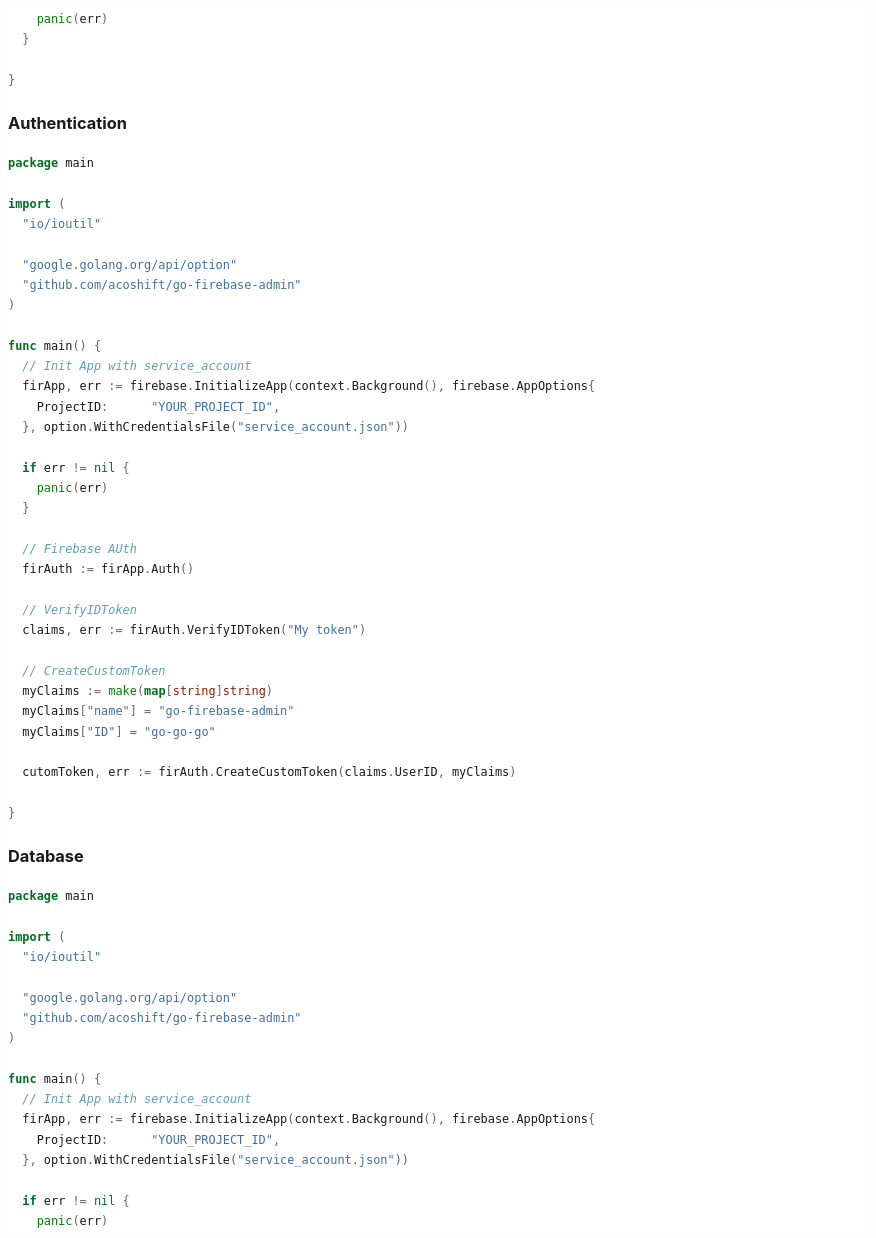 ```go
    panic(err)
  }

}
```
### Authentication

```go
package main

import (
  "io/ioutil"

  "google.golang.org/api/option"
  "github.com/acoshift/go-firebase-admin"
)

func main() {
  // Init App with service_account
  firApp, err := firebase.InitializeApp(context.Background(), firebase.AppOptions{
    ProjectID:      "YOUR_PROJECT_ID",
  }, option.WithCredentialsFile("service_account.json"))

  if err != nil {
    panic(err)
  }

  // Firebase AUth
  firAuth := firApp.Auth()

  // VerifyIDToken
  claims, err := firAuth.VerifyIDToken("My token")

  // CreateCustomToken
  myClaims := make(map[string]string)
  myClaims["name"] = "go-firebase-admin"
  myClaims["ID"] = "go-go-go"

  cutomToken, err := firAuth.CreateCustomToken(claims.UserID, myClaims)

}
```

### Database

```go
package main

import (
  "io/ioutil"

  "google.golang.org/api/option"
  "github.com/acoshift/go-firebase-admin"
)

func main() {
  // Init App with service_account
  firApp, err := firebase.InitializeApp(context.Background(), firebase.AppOptions{
    ProjectID:      "YOUR_PROJECT_ID",
  }, option.WithCredentialsFile("service_account.json"))

  if err != nil {
    panic(err)
```

[1]: https://opensource.googleblog.com/2017/05/open-sourcing-firebase-sdks.html
[2]: https://godoc.org/github.com/acoshift/go-firebase-admin
[3]: https://firebase.google.com/docs/auth/admin/create-custom-tokens
[4]: https://firebase.google.com/docs/auth/admin/verify-id-tokens
[5]: https://firebase.google.com/docs/auth/admin/manage-users